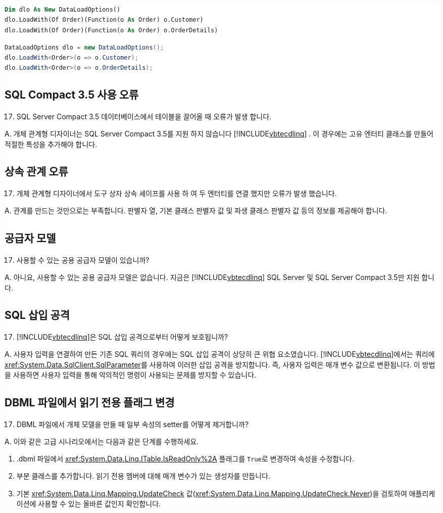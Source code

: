 ```vb
Dim dlo As New DataLoadOptions()
dlo.LoadWith(Of Order)(Function(o As Order) o.Customer)
dlo.LoadWith(Of Order)(Function(o As Order) o.OrderDetails)
```

```csharp
DataLoadOptions dlo = new DataLoadOptions();
dlo.LoadWith<Order>(o => o.Customer);
dlo.LoadWith<Order>(o => o.OrderDetails);
```

## <a name="errors-using-sql-compact-35"></a>SQL Compact 3.5 사용 오류

17. SQL Server Compact 3.5 데이터베이스에서 테이블을 끌어올 때 오류가 발생 합니다.

A. 개체 관계형 디자이너는 SQL Server Compact 3.5를 지원 하지 않습니다 [!INCLUDE[vbtecdlinq](../../../../../../includes/vbtecdlinq-md.md)] . 이 경우에는 고유 엔터티 클래스를 만들어 적절한 특성을 추가해야 합니다.

## <a name="errors-in-inheritance-relationships"></a>상속 관계 오류

17. 개체 관계형 디자이너에서 도구 상자 상속 셰이프를 사용 하 여 두 엔터티를 연결 했지만 오류가 발생 했습니다.

A. 관계를 만드는 것만으로는 부족합니다. 판별자 열, 기본 클래스 판별자 값 및 파생 클래스 판별자 값 등의 정보를 제공해야 합니다.

## <a name="provider-model"></a>공급자 모델

17. 사용할 수 있는 공용 공급자 모델이 있습니까?

A. 아니요, 사용할 수 있는 공용 공급자 모델은 없습니다. 지금은 [!INCLUDE[vbtecdlinq](../../../../../../includes/vbtecdlinq-md.md)] SQL Server 및 SQL Server Compact 3.5만 지원 합니다.

## <a name="sql-injection-attacks"></a>SQL 삽입 공격

17. [!INCLUDE[vbtecdlinq](../../../../../../includes/vbtecdlinq-md.md)]은 SQL 삽입 공격으로부터 어떻게 보호됩니까?

A. 사용자 입력을 연결하여 만든 기존 SQL 쿼리의 경우에는 SQL 삽입 공격이 상당히 큰 위협 요소였습니다. [!INCLUDE[vbtecdlinq](../../../../../../includes/vbtecdlinq-md.md)]에서는 쿼리에 <xref:System.Data.SqlClient.SqlParameter>를 사용하여 이러한 삽입 공격을 방지합니다. 즉, 사용자 입력은 매개 변수 값으로 변환됩니다. 이 방법을 사용하면 사용자 입력을 통해 악의적인 명령이 사용되는 문제를 방지할 수 있습니다.

## <a name="changing-read-only-flag-in-dbml-files"></a>DBML 파일에서 읽기 전용 플래그 변경

17. DBML 파일에서 개체 모델을 만들 때 일부 속성의 setter를 어떻게 제거합니까?

A. 이와 같은 고급 시나리오에서는 다음과 같은 단계를 수행하세요.

1. .dbml 파일에서 <xref:System.Data.Linq.ITable.IsReadOnly%2A> 플래그를 `True`로 변경하여 속성을 수정합니다.

2. 부분 클래스를 추가합니다. 읽기 전용 멤버에 대해 매개 변수가 있는 생성자를 만듭니다.

3. 기본 <xref:System.Data.Linq.Mapping.UpdateCheck> 값(<xref:System.Data.Linq.Mapping.UpdateCheck.Never>)을 검토하여 애플리케이션에 사용할 수 있는 올바른 값인지 확인합니다.
